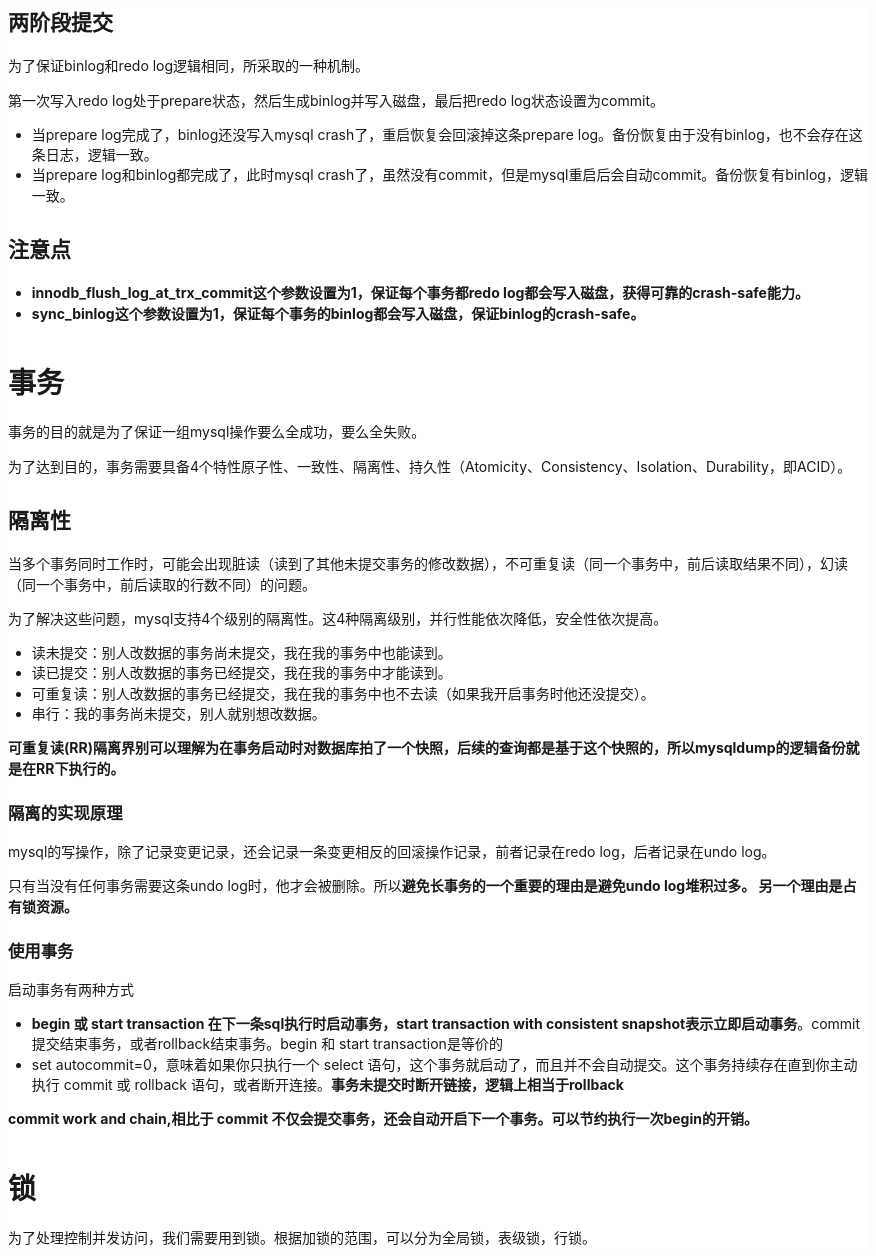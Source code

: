 ## 两阶段提交

为了保证binlog和redo log逻辑相同，所采取的一种机制。

第一次写入redo log处于prepare状态，然后生成binlog并写入磁盘，最后把redo log状态设置为commit。

- 当prepare log完成了，binlog还没写入mysql crash了，重启恢复会回滚掉这条prepare log。备份恢复由于没有binlog，也不会存在这条日志，逻辑一致。
- 当prepare log和binlog都完成了，此时mysql crash了，虽然没有commit，但是mysql重启后会自动commit。备份恢复有binlog，逻辑一致。

## 注意点

- **innodb_flush_log_at_trx_commit这个参数设置为1，保证每个事务都redo log都会写入磁盘，获得可靠的crash-safe能力。**
- **sync_binlog这个参数设置为1，保证每个事务的binlog都会写入磁盘，保证binlog的crash-safe。**

# 事务

事务的目的就是为了保证一组mysql操作要么全成功，要么全失败。

为了达到目的，事务需要具备4个特性原子性、一致性、隔离性、持久性（Atomicity、Consistency、Isolation、Durability，即ACID）。

## 隔离性

当多个事务同时工作时，可能会出现脏读（读到了其他未提交事务的修改数据），不可重复读（同一个事务中，前后读取结果不同），幻读（同一个事务中，前后读取的行数不同）的问题。

为了解决这些问题，mysql支持4个级别的隔离性。这4种隔离级别，并行性能依次降低，安全性依次提高。

- 读未提交：别人改数据的事务尚未提交，我在我的事务中也能读到。
- 读已提交：别人改数据的事务已经提交，我在我的事务中才能读到。
- 可重复读：别人改数据的事务已经提交，我在我的事务中也不去读（如果我开启事务时他还没提交）。
- 串行：我的事务尚未提交，别人就别想改数据。

**可重复读(RR)隔离界别可以理解为在事务启动时对数据库拍了一个快照，后续的查询都是基于这个快照的，所以mysqldump的逻辑备份就是在RR下执行的。**

### 隔离的实现原理

mysql的写操作，除了记录变更记录，还会记录一条变更相反的回滚操作记录，前者记录在redo log，后者记录在undo log。

只有当没有任何事务需要这条undo log时，他才会被删除。所以**避免长事务的一个重要的理由是避免undo log堆积过多。 另一个理由是占有锁资源。**

### 使用事务

启动事务有两种方式

- **begin 或 start transaction 在下一条sql执行时启动事务，start transaction with consistent snapshot表示立即启动事务**。commit提交结束事务，或者rollback结束事务。begin 和 start transaction是等价的
- set autocommit=0，意味着如果你只执行一个 select 语句，这个事务就启动了，而且并不会自动提交。这个事务持续存在直到你主动执行 commit 或 rollback 语句，或者断开连接。**事务未提交时断开链接，逻辑上相当于rollback**

**commit work and chain,相比于 commit 不仅会提交事务，还会自动开启下一个事务。可以节约执行一次begin的开销。**

# 锁

为了处理控制并发访问，我们需要用到锁。根据加锁的范围，可以分为全局锁，表级锁，行锁。
